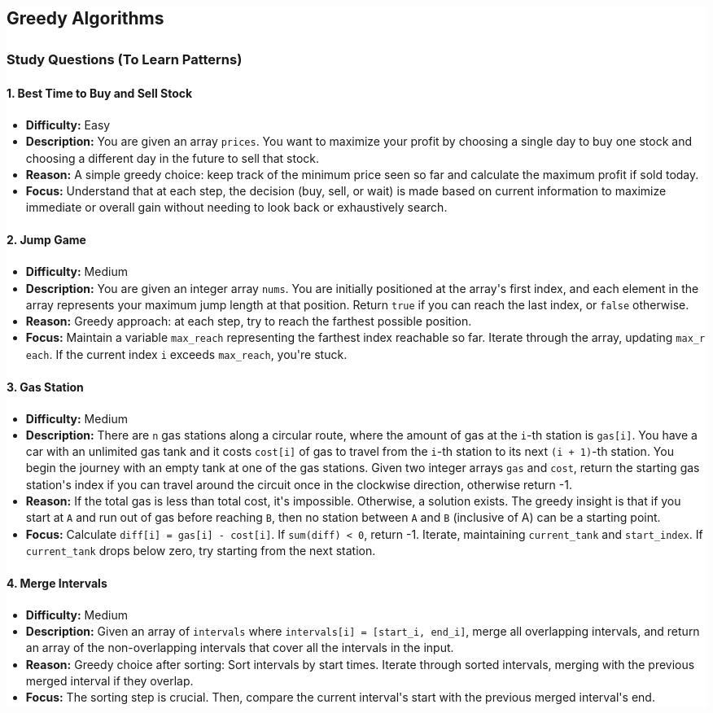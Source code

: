 ## Greedy Algorithms

### Study Questions (To Learn Patterns)

#### **1. Best Time to Buy and Sell Stock**

- **Difficulty:** Easy
- **Description:** You are given an array `prices`. You want to maximize your profit by choosing a single day to buy one stock and choosing a different day in the future to sell that stock.
- **Reason:** A simple greedy choice: keep track of the minimum price seen so far and calculate the maximum profit if sold today.
- **Focus:** Understand that at each step, the decision (buy, sell, or wait) is made based on current information to maximize immediate or overall gain without needing to look back or exhaustively search.

#### **2. Jump Game**

- **Difficulty:** Medium
- **Description:** You are given an integer array `nums`. You are initially positioned at the array's first index, and each element in the array represents your maximum jump length at that position. Return `true` if you can reach the last index, or `false` otherwise.
- **Reason:** Greedy approach: at each step, try to reach the farthest possible position.
- **Focus:** Maintain a variable `max_reach` representing the farthest index reachable so far. Iterate through the array, updating `max_reach`. If the current index `i` exceeds `max_reach`, you're stuck.

#### **3. Gas Station**

- **Difficulty:** Medium
- **Description:** There are `n` gas stations along a circular route, where the amount of gas at the `i`-th station is `gas[i]`. You have a car with an unlimited gas tank and it costs `cost[i]` of gas to travel from the `i`-th station to its next `(i + 1)`-th station. You begin the journey with an empty tank at one of the gas stations. Given two integer arrays `gas` and `cost`, return the starting gas station's index if you can travel around the circuit once in the clockwise direction, otherwise return -1.
- **Reason:** If the total gas is less than total cost, it's impossible. Otherwise, a solution exists. The greedy insight is that if you start at `A` and run out of gas before reaching `B`, then no station between `A` and `B` (inclusive of A) can be a starting point.
- **Focus:** Calculate `diff[i] = gas[i] - cost[i]`. If `sum(diff) < 0`, return -1. Iterate, maintaining `current_tank` and `start_index`. If `current_tank` drops below zero, try starting from the next station.

#### **4. Merge Intervals**

- **Difficulty:** Medium
- **Description:** Given an array of `intervals` where `intervals[i] = [start_i, end_i]`, merge all overlapping intervals, and return an array of the non-overlapping intervals that cover all the intervals in the input.
- **Reason:** Greedy choice after sorting: Sort intervals by start times. Iterate through sorted intervals, merging with the previous merged interval if they overlap.
- **Focus:** The sorting step is crucial. Then, compare the current interval's start with the previous merged interval's end.
